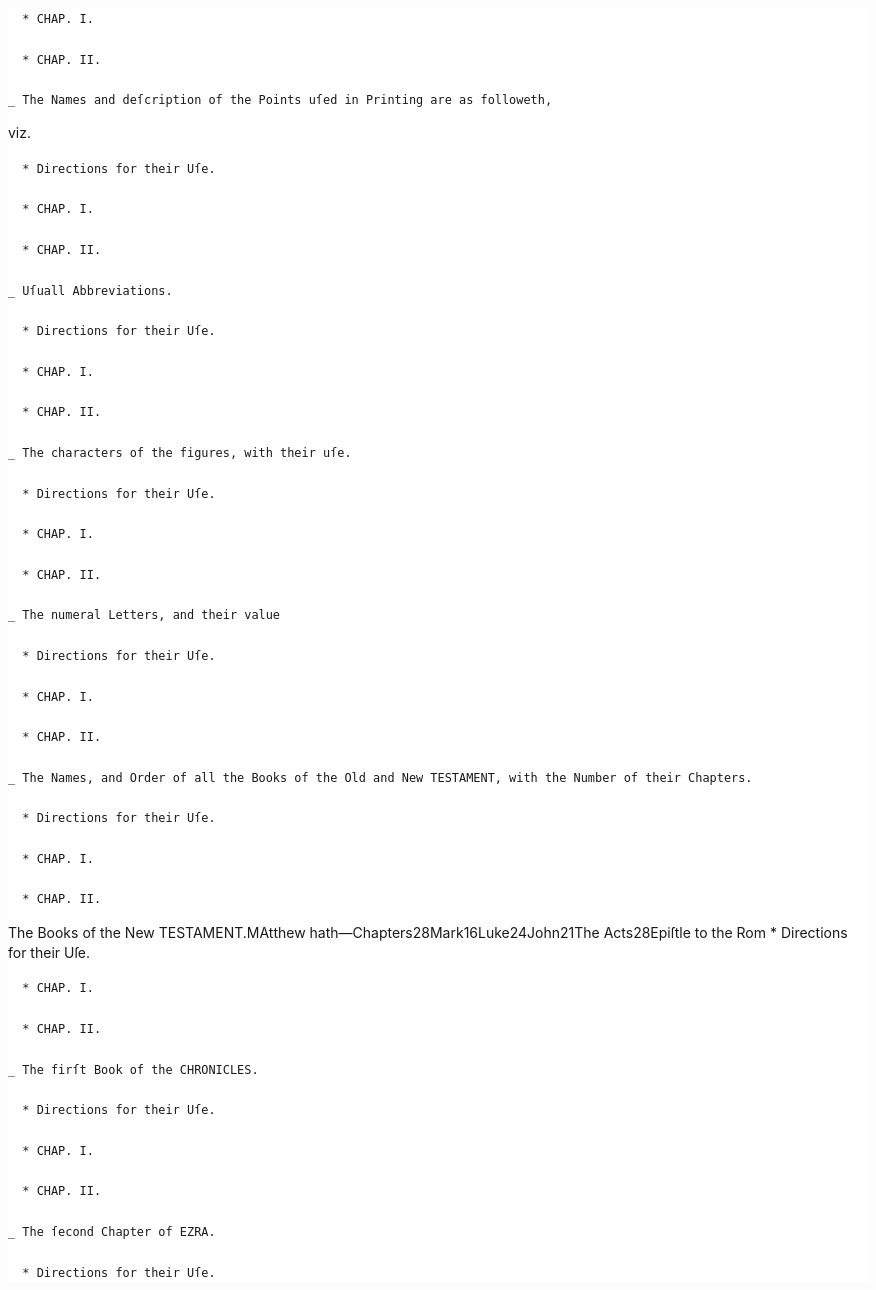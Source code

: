       * CHAP. I.

      * CHAP. II.

    _ The Names and deſcription of the Points uſed in Printing are as followeth,
viz.

      * Directions for their Uſe.

      * CHAP. I.

      * CHAP. II.

    _ Uſuall Abbreviations.

      * Directions for their Uſe.

      * CHAP. I.

      * CHAP. II.

    _ The characters of the figures, with their uſe.

      * Directions for their Uſe.

      * CHAP. I.

      * CHAP. II.

    _ The numeral Letters, and their value

      * Directions for their Uſe.

      * CHAP. I.

      * CHAP. II.

    _ The Names, and Order of all the Books of the Old and New TESTAMENT, with the Number of their Chapters.

      * Directions for their Uſe.

      * CHAP. I.

      * CHAP. II.
The Books of the New TESTAMENT.MAtthew hath—Chapters28Mark16Luke24John21The Acts28Epiſtle to the Rom
      * Directions for their Uſe.

      * CHAP. I.

      * CHAP. II.

    _ The firſt Book of the CHRONICLES.

      * Directions for their Uſe.

      * CHAP. I.

      * CHAP. II.

    _ The ſecond Chapter of EZRA.

      * Directions for their Uſe.
